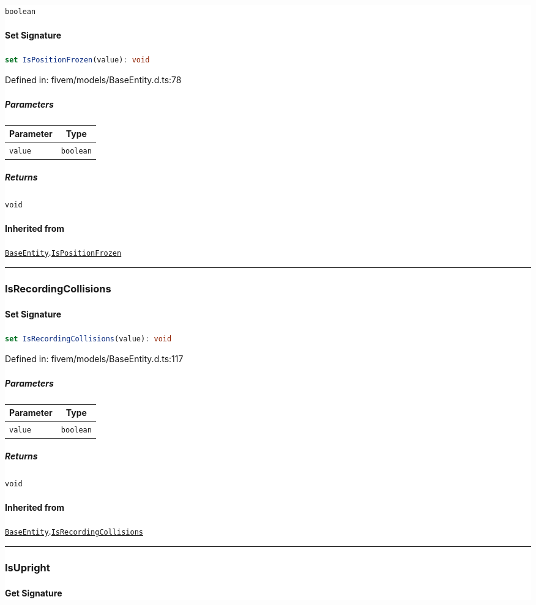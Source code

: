 `boolean`

#### Set Signature

```ts
set IsPositionFrozen(value): void
```

Defined in: fivem/models/BaseEntity.d.ts:78

##### Parameters

| Parameter | Type |
| ------ | ------ |
| `value` | `boolean` |

##### Returns

`void`

#### Inherited from

[`BaseEntity`](BaseEntity.md).[`IsPositionFrozen`](BaseEntity.md#ispositionfrozen)

***

### IsRecordingCollisions

#### Set Signature

```ts
set IsRecordingCollisions(value): void
```

Defined in: fivem/models/BaseEntity.d.ts:117

##### Parameters

| Parameter | Type |
| ------ | ------ |
| `value` | `boolean` |

##### Returns

`void`

#### Inherited from

[`BaseEntity`](BaseEntity.md).[`IsRecordingCollisions`](BaseEntity.md#isrecordingcollisions)

***

### IsUpright

#### Get Signature
